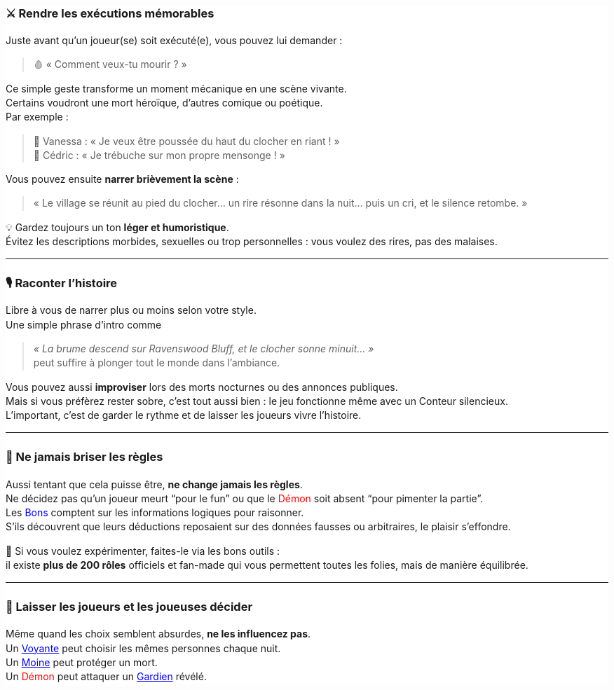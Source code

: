 
### ⚔️ Rendre les exécutions mémorables

Juste avant qu’un joueur(se) soit exécuté(e), vous pouvez lui demander :  
> 🩸 « Comment veux-tu mourir ? »

Ce simple geste transforme un moment mécanique en une scène vivante.  
Certains voudront une mort héroïque, d’autres comique ou poétique.  
Par exemple :

> 👤 Vanessa : « Je veux être poussée du haut du clocher en riant ! »  
> 👤 Cédric : « Je trébuche sur mon propre mensonge ! »

Vous pouvez ensuite **narrer brièvement la scène** :  
> « Le village se réunit au pied du clocher… un rire résonne dans la nuit… puis un cri, et le silence retombe. »

💡 Gardez toujours un ton **léger et humoristique**.  
Évitez les descriptions morbides, sexuelles ou trop personnelles : vous voulez des rires, pas des malaises.

---

### 🎙️ Raconter l’histoire

Libre à vous de narrer plus ou moins selon votre style.  
Une simple phrase d’intro comme  
> *« La brume descend sur Ravenswood Bluff, et le clocher sonne minuit… »*  
peut suffire à plonger tout le monde dans l’ambiance.

Vous pouvez aussi **improviser** lors des morts nocturnes ou des annonces publiques.  
Mais si vous préfèrez rester sobre, c’est tout aussi bien : le jeu fonctionne même avec un Conteur silencieux.  
L’important, c’est de garder le rythme et de laisser les joueurs vivre l’histoire.

---

### 🚫 Ne jamais briser les règles

Aussi tentant que cela puisse être, **ne change jamais les règles**.  
Ne décidez pas qu’un joueur meurt “pour le fun” ou que le <span style="color:red;">Démon</span> soit absent “pour pimenter la partie”.  
Les <span style="color:blue;">Bons</span> comptent sur les informations logiques pour raisonner.  
S’ils découvrent que leurs déductions reposaient sur des données fausses ou arbitraires, le plaisir s’effondre.  

🧩 Si vous voulez expérimenter, faites-le via les bons outils :  
il existe **plus de 200 rôles** officiels et fan-made qui vous permettent toutes les folies, mais de manière équilibrée.

---

### 🧠 Laisser les joueurs et les joueuses décider

Même quand les choix semblent absurdes, **ne les influencez pas**.  
Un <a href="./tb_roles/voyante.html" style="color:blue;">Voyante</a> peut choisir les mêmes personnes chaque nuit.  
Un <a href="./tb_roles/moine.html" style="color:blue;">Moine</a> peut protéger un mort.  
Un <span style="color:red;">Démon</span> peut attaquer un <a href="./tb_roles/gardien.html" style="color:blue;">Gardien</a> révélé.
